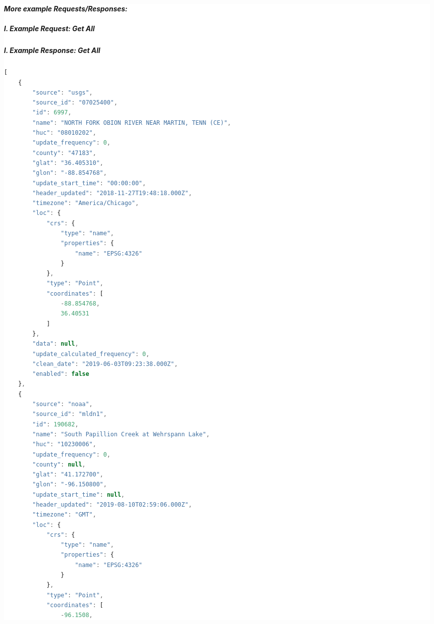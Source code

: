 

***More example Requests/Responses:***


##### I. Example Request: Get All



##### I. Example Response: Get All
```js
[
    {
        "source": "usgs",
        "source_id": "07025400",
        "id": 6997,
        "name": "NORTH FORK OBION RIVER NEAR MARTIN, TENN (CE)",
        "huc": "08010202",
        "update_frequency": 0,
        "county": "47183",
        "glat": "36.405310",
        "glon": "-88.854768",
        "update_start_time": "00:00:00",
        "header_updated": "2018-11-27T19:48:18.000Z",
        "timezone": "America/Chicago",
        "loc": {
            "crs": {
                "type": "name",
                "properties": {
                    "name": "EPSG:4326"
                }
            },
            "type": "Point",
            "coordinates": [
                -88.854768,
                36.40531
            ]
        },
        "data": null,
        "update_calculated_frequency": 0,
        "clean_date": "2019-06-03T09:23:38.000Z",
        "enabled": false
    },
    {
        "source": "noaa",
        "source_id": "mldn1",
        "id": 190682,
        "name": "South Papillion Creek at Wehrspann Lake",
        "huc": "10230006",
        "update_frequency": 0,
        "county": null,
        "glat": "41.172700",
        "glon": "-96.150800",
        "update_start_time": null,
        "header_updated": "2019-08-10T02:59:06.000Z",
        "timezone": "GMT",
        "loc": {
            "crs": {
                "type": "name",
                "properties": {
                    "name": "EPSG:4326"
                }
            },
            "type": "Point",
            "coordinates": [
                -96.1508,
```